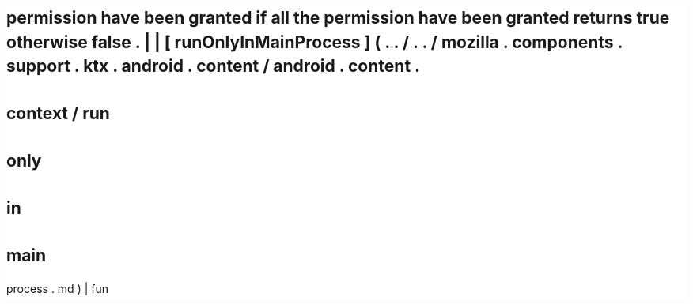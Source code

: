 permission
have
been
granted
if
all
the
permission
have
been
granted
returns
true
otherwise
false
.
|
|
[
runOnlyInMainProcess
]
(
.
.
/
.
.
/
mozilla
.
components
.
support
.
ktx
.
android
.
content
/
android
.
content
.
-
context
/
run
-
only
-
in
-
main
-
process
.
md
)
|
fun